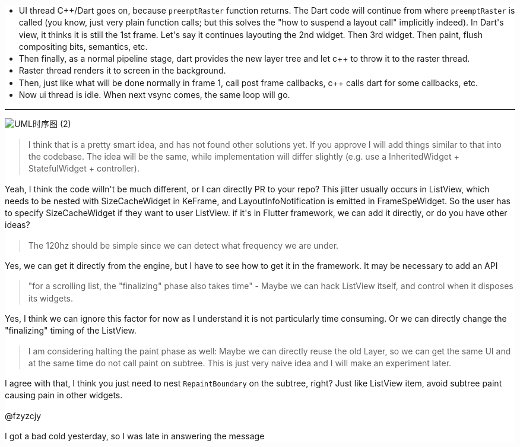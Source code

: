 * UI thread C++/Dart goes on, because `preemptRaster` function returns. The Dart code will continue from where `preemptRaster` is called (you know, just very plain function calls; but this solves the "how to suspend a layout call" implicitly indeed). In Dart's view, it thinks it is still the 1st frame. Let's say it continues layouting the 2nd widget. Then 3rd widget. Then paint, flush compositing bits, semantics, etc.
* Then finally, as a normal pipeline stage, dart provides the new layer tree and let c++ to throw it to the raster thread.
* Raster thread renders it to screen in the background.
* Then, just like what will be done normally in frame 1, call post frame callbacks, c++ calls dart for some callbacks, etc.
* Now ui thread is idle. When next vsync comes, the same loop will go.

---


![UML时序图 (2)](https://user-images.githubusercontent.com/5236035/191271636-f4b8dc2d-8b35-42f5-87b4-42851eb5ef85.png)



</DiscussionComment>

<DiscussionComment author="Nayuta403" link="https://github.com/flutter/flutter/issues/101227" createTime="2022-09-20T13:47:17Z" retrieveTime="2022-10-11T21:46:01.338570">

>  I think that is a pretty smart idea, and has not found other solutions yet. If you approve I will add things similar to that into the codebase. The idea will be the same, while implementation will differ slightly (e.g. use a InheritedWidget + StatefulWidget + controller).

Yeah, I think the code willn't be much different, or I can directly PR to your repo? This jitter usually occurs in ListView, which needs to be nested with SizeCacheWidget in KeFrame, and LayoutInfoNotification is emitted in FrameSpeWidget. So the user has to specify SizeCacheWidget if they want to user ListView.  if it's in Flutter framework, we can add it directly, or do you have other ideas?

>  The 120hz should be simple since we can detect what frequency we are under.

Yes, we can get it directly from the engine, but I have to see how to get it in the framework. It may be necessary to add an API

>  "for a scrolling list, the "finalizing" phase also takes time" - Maybe we can hack ListView itself, and control when it disposes its widgets.

Yes, I think we can ignore this factor for now as I understand it is not particularly time consuming. Or we can directly change the "finalizing" timing of the ListView.



> I am considering halting the paint phase as well: Maybe we can directly reuse the old Layer, so we can get the same UI and at the same time do not call paint on subtree. This is just very naive idea and I will make an experiment later.

I agree with that, I think you just need to nest `RepaintBoundary` on the subtree, right? Just like ListView item, avoid subtree paint causing pain in other widgets.


@fzyzcjy 

I got a bad cold yesterday, so I was late in answering the message


</DiscussionComment>
